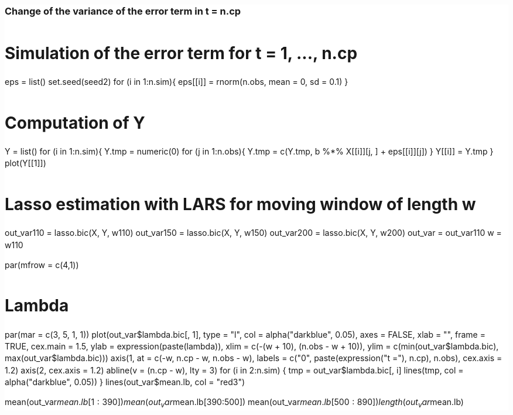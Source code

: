 ### Change of the variance of the error term in t = n.cp 
# Simulation of the error term for t = 1, ..., n.cp
eps  = list()
set.seed(seed2)
for (i in 1:n.sim){
  eps[[i]] = rnorm(n.obs, mean = 0, sd = 0.1)
} 

# Computation of Y
Y    = list()
for (i in 1:n.sim){
  Y.tmp = numeric(0)
  for (j in 1:n.obs){
    Y.tmp = c(Y.tmp, b %*% X[[i]][j, ] + eps[[i]][j])
  }
  Y[[i]] = Y.tmp
}
plot(Y[[1]])


# Lasso estimation with LARS for moving window of length w 
out_var110  = lasso.bic(X, Y, w110)
out_var150  = lasso.bic(X, Y, w150)
out_var200  = lasso.bic(X, Y, w200)
out_var     = out_var110
w           = w110


par(mfrow = c(4,1))
# Lambda
par(mar = c(3, 5, 1, 1))
plot(out_var$lambda.bic[, 1], type = "l",  col =  alpha("darkblue", 0.05), axes = FALSE, 
     xlab = "", frame = TRUE, cex.main = 1.5, ylab = expression(paste(lambda)),
     xlim = c(-(w + 10), (n.obs - w + 10)), ylim = c(min(out_var$lambda.bic), max(out_var$lambda.bic)))
axis(1, at = c(-w, n.cp - w, n.obs - w), labels = c("0", paste(expression("t ="), n.cp), n.obs),
     cex.axis = 1.2)
axis(2, cex.axis = 1.2)
abline(v = (n.cp - w), lty = 3)
for (i in 2:n.sim) {
  tmp = out_var$lambda.bic[, i]
  lines(tmp, col = alpha("darkblue", 0.05))
}
lines(out_var$mean.lb, col = "red3")

mean(out_var$mean.lb[1:390])
mean(out_var$mean.lb[390:500])
mean(out_var$mean.lb[500:890])
length(out_var$mean.lb)
